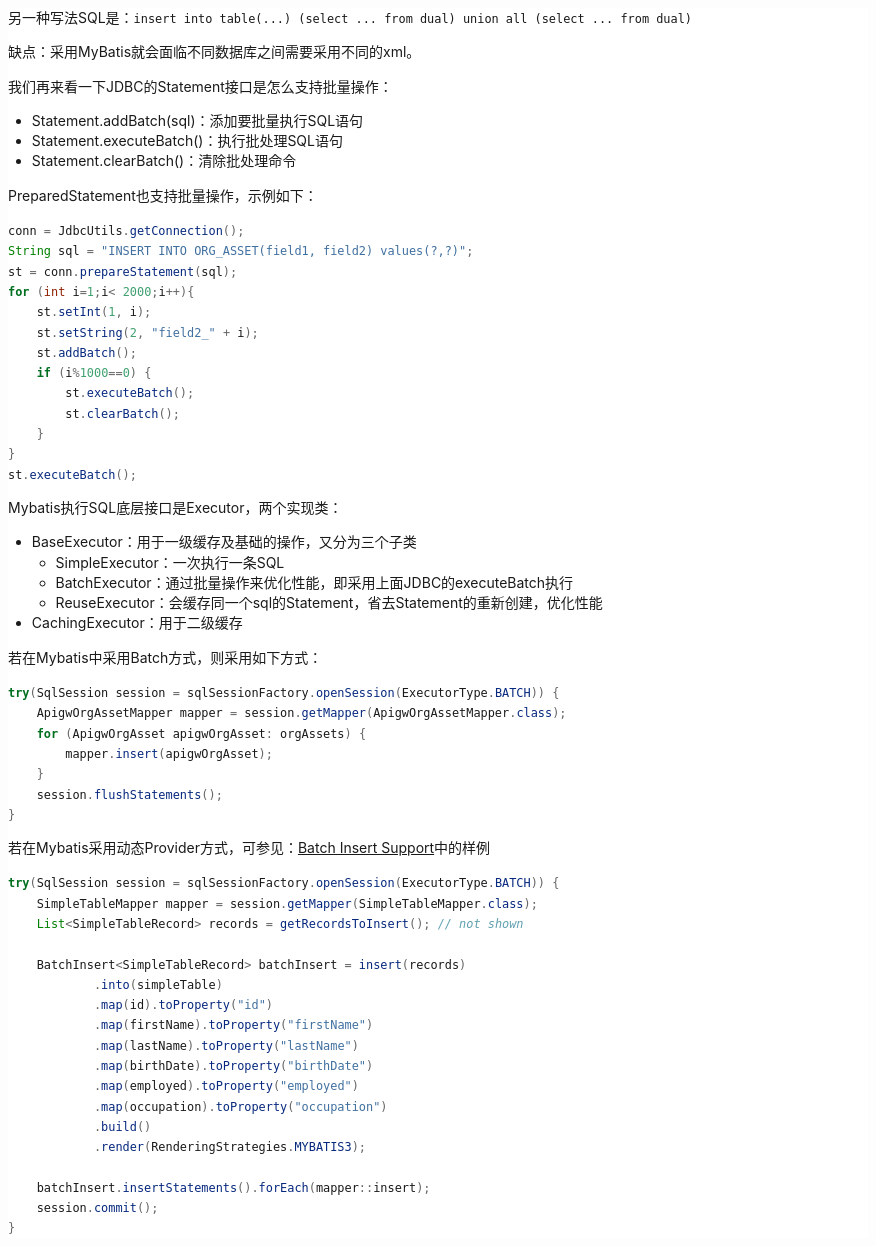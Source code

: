 另一种写法SQL是：`insert into table(...) (select ... from dual) union all (select ... from dual)`

缺点：采用MyBatis就会面临不同数据库之间需要采用不同的xml。

我们再来看一下JDBC的Statement接口是怎么支持批量操作：

 - Statement.addBatch(sql)：添加要批量执行SQL语句
 - Statement.executeBatch()：执行批处理SQL语句
 - Statement.clearBatch()：清除批处理命令

PreparedStatement也支持批量操作，示例如下：

```java
conn = JdbcUtils.getConnection();
String sql = "INSERT INTO ORG_ASSET(field1, field2) values(?,?)";
st = conn.prepareStatement(sql);
for (int i=1;i< 2000;i++){  
    st.setInt(1, i);
    st.setString(2, "field2_" + i);
    st.addBatch();
    if (i%1000==0) {
        st.executeBatch();
        st.clearBatch();
    }
}
st.executeBatch();
```

Mybatis执行SQL底层接口是Executor，两个实现类：
 - BaseExecutor：用于一级缓存及基础的操作，又分为三个子类
   - SimpleExecutor：一次执行一条SQL
   - BatchExecutor：通过批量操作来优化性能，即采用上面JDBC的executeBatch执行
   - ReuseExecutor：会缓存同一个sql的Statement，省去Statement的重新创建，优化性能
 - CachingExecutor：用于二级缓存

若在Mybatis中采用Batch方式，则采用如下方式：

```java
try(SqlSession session = sqlSessionFactory.openSession(ExecutorType.BATCH)) {
    ApigwOrgAssetMapper mapper = session.getMapper(ApigwOrgAssetMapper.class);
    for (ApigwOrgAsset apigwOrgAsset: orgAssets) {
        mapper.insert(apigwOrgAsset);
    }
    session.flushStatements();
}
```

若在Mybatis采用动态Provider方式，可参见：[Batch Insert Support](https://mybatis.org/mybatis-dynamic-sql/docs/insert.html)中的样例

```java
try(SqlSession session = sqlSessionFactory.openSession(ExecutorType.BATCH)) {
    SimpleTableMapper mapper = session.getMapper(SimpleTableMapper.class);
    List<SimpleTableRecord> records = getRecordsToInsert(); // not shown

    BatchInsert<SimpleTableRecord> batchInsert = insert(records)
            .into(simpleTable)
            .map(id).toProperty("id")
            .map(firstName).toProperty("firstName")
            .map(lastName).toProperty("lastName")
            .map(birthDate).toProperty("birthDate")
            .map(employed).toProperty("employed")
            .map(occupation).toProperty("occupation")
            .build()
            .render(RenderingStrategies.MYBATIS3);

    batchInsert.insertStatements().forEach(mapper::insert);
    session.commit();
}
```